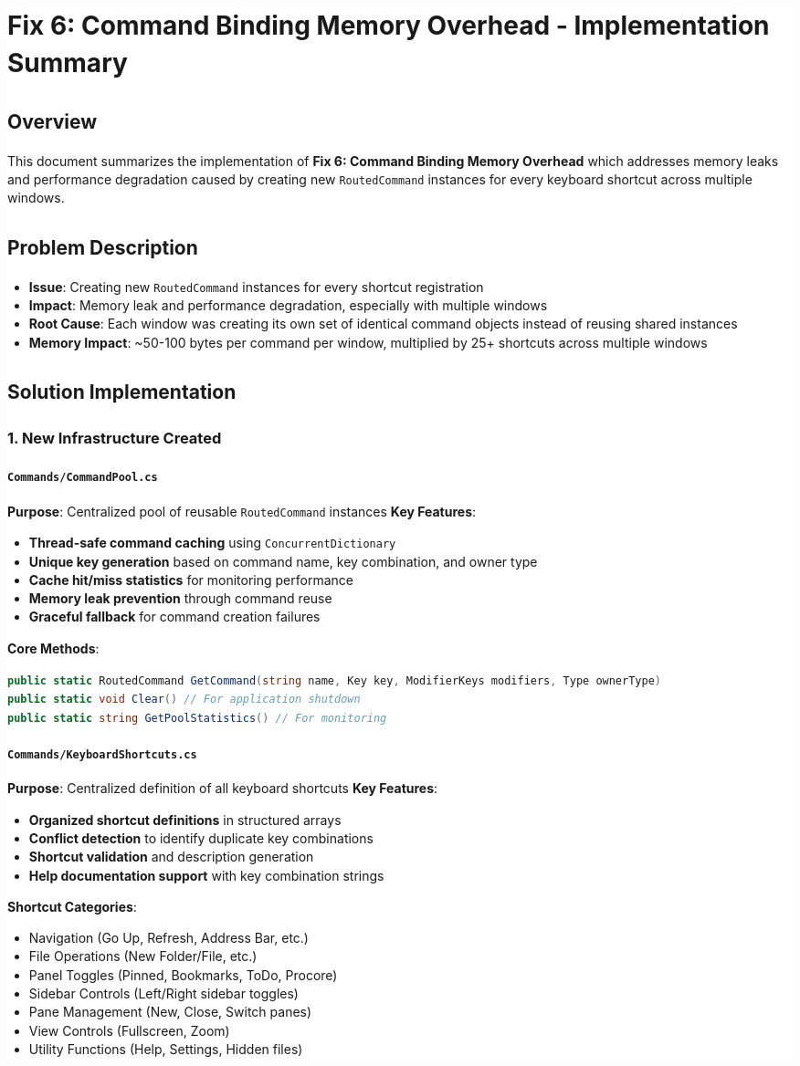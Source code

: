 # Fix 6: Command Binding Memory Overhead - Implementation Summary

## Overview
This document summarizes the implementation of **Fix 6: Command Binding Memory Overhead** which addresses memory leaks and performance degradation caused by creating new `RoutedCommand` instances for every keyboard shortcut across multiple windows.

## Problem Description
- **Issue**: Creating new `RoutedCommand` instances for every shortcut registration
- **Impact**: Memory leak and performance degradation, especially with multiple windows
- **Root Cause**: Each window was creating its own set of identical command objects instead of reusing shared instances
- **Memory Impact**: ~50-100 bytes per command per window, multiplied by 25+ shortcuts across multiple windows

## Solution Implementation

### 1. New Infrastructure Created

#### `Commands/CommandPool.cs`
**Purpose**: Centralized pool of reusable `RoutedCommand` instances
**Key Features**:
- **Thread-safe command caching** using `ConcurrentDictionary`
- **Unique key generation** based on command name, key combination, and owner type
- **Cache hit/miss statistics** for monitoring performance
- **Memory leak prevention** through command reuse
- **Graceful fallback** for command creation failures

**Core Methods**:
```csharp
public static RoutedCommand GetCommand(string name, Key key, ModifierKeys modifiers, Type ownerType)
public static void Clear() // For application shutdown
public static string GetPoolStatistics() // For monitoring
```

#### `Commands/KeyboardShortcuts.cs`
**Purpose**: Centralized definition of all keyboard shortcuts
**Key Features**:
- **Organized shortcut definitions** in structured arrays
- **Conflict detection** to identify duplicate key combinations
- **Shortcut validation** and description generation
- **Help documentation support** with key combination strings

**Shortcut Categories**:
- Navigation (Go Up, Refresh, Address Bar, etc.)
- File Operations (New Folder/File, etc.)
- Panel Toggles (Pinned, Bookmarks, ToDo, Procore)
- Sidebar Controls (Left/Right sidebar toggles)
- Pane Management (New, Close, Switch panes)
- View Controls (Fullscreen, Zoom)
- Utility Functions (Help, Settings, Hidden files)

